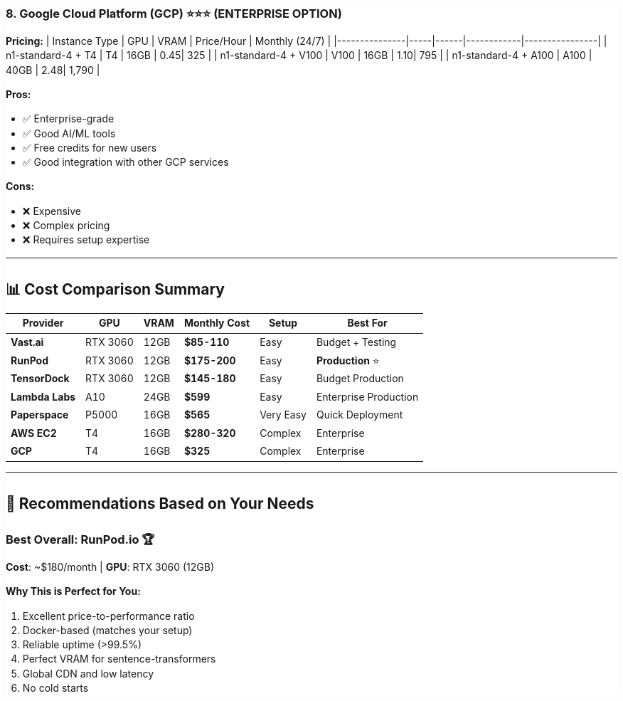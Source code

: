 ### **8. Google Cloud Platform (GCP)** ⭐⭐⭐ (ENTERPRISE OPTION)

**Pricing:**
| Instance Type | GPU | VRAM | Price/Hour | Monthly (24/7) |
|---------------|-----|------|------------|----------------|
| n1-standard-4 + T4 | T4 | 16GB | $0.45 | ~$325 |
| n1-standard-4 + V100 | V100 | 16GB | $1.10 | ~$795 |
| n1-standard-4 + A100 | A100 | 40GB | $2.48 | ~$1,790 |

**Pros:**
- ✅ Enterprise-grade
- ✅ Good AI/ML tools
- ✅ Free credits for new users
- ✅ Good integration with other GCP services

**Cons:**
- ❌ Expensive
- ❌ Complex pricing
- ❌ Requires setup expertise

---

## 📊 Cost Comparison Summary

| Provider | GPU | VRAM | Monthly Cost | Setup | Best For |
|----------|-----|------|--------------|-------|----------|
| **Vast.ai** | RTX 3060 | 12GB | **$85-110** | Easy | Budget + Testing |
| **RunPod** | RTX 3060 | 12GB | **$175-200** | Easy | **Production** ⭐ |
| **TensorDock** | RTX 3060 | 12GB | **$145-180** | Easy | Budget Production |
| **Lambda Labs** | A10 | 24GB | **$599** | Easy | Enterprise Production |
| **Paperspace** | P5000 | 16GB | **$565** | Very Easy | Quick Deployment |
| **AWS EC2** | T4 | 16GB | **$280-320** | Complex | Enterprise |
| **GCP** | T4 | 16GB | **$325** | Complex | Enterprise |

---

## 🎯 Recommendations Based on Your Needs

### **Best Overall: RunPod.io** 🏆
**Cost**: ~$180/month | **GPU**: RTX 3060 (12GB)

**Why This is Perfect for You:**
1. Excellent price-to-performance ratio
2. Docker-based (matches your setup)
3. Reliable uptime (>99.5%)
4. Perfect VRAM for sentence-transformers
5. Global CDN and low latency
6. No cold starts
